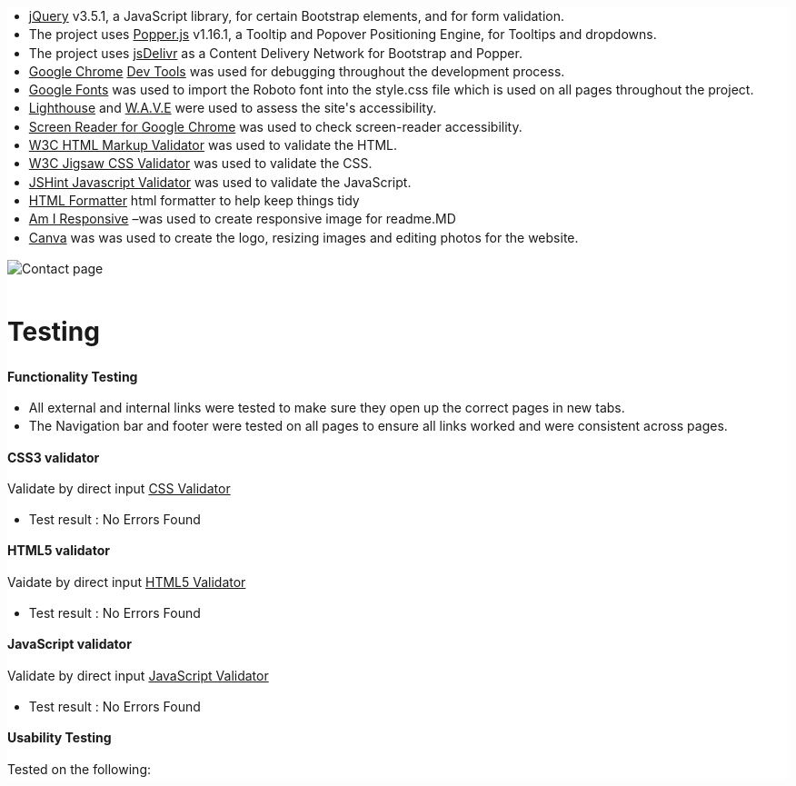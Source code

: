 - [jQuery](https://jquery.com/) v3.5.1, a JavaScript library, for certain Bootstrap elements, and for form validation.
- The project uses [Popper.js](https://popper.js.org/) v1.16.1, a Tooltip and Popover Positioning Engine, for Tooltips and dropdowns.
- The project uses [jsDelivr](https://www.jsdelivr.com/) as a Content Delivery Network for Bootstrap and Popper.
- [Google Chrome](https://www.google.com/intl/en_uk/chrome/) [Dev Tools](https://developers.google.com/web/tools/chrome-devtools) was used for debugging throughout the development process.
- [Google Fonts](https://fonts.google.com/) was used to import the Roboto font into the style.css file which is used on all pages throughout the project.
- [Lighthouse](https://developers.google.com/web/tools/lighthouse) and [W.A.V.E](https://wave.webaim.org/)  were used to assess the site&#39;s accessibility.
- [Screen Reader for Google Chrome](https://chrome.google.com/webstore/detail/screen-reader-for-google/nddfhonnmhcldcbmhbdldfpkbfpgjoeh/related?hl=en) was used to check screen-reader accessibility.
- [W3C HTML Markup Validator](https://validator.w3.org/) was used to validate the HTML.
- [W3C Jigsaw CSS Validator](https://jigsaw.w3.org/css-validator/) was used to validate the CSS.
- [JSHint Javascript Validator](https://jshint.com/) was used to validate the JavaScript.
- [HTML Formatter](https://www.webformatter.com/html)  html formatter to help keep things tidy
- [Am I Responsive](http://ami.responsivedesign.is/) –was used to create responsive image for readme.MD
- [Canva](https://www.canva.com/) was was used to create the logo, resizing images and editing photos for the website.

![Contact page](/wireframes/contact-page-image.JPG)

# **Testing**

**Functionality Testing**

- All external and internal links were tested to make sure they open up the correct pages in new tabs.
- The Navigation bar and footer were tested on all pages to ensure all links worked and were consistent across pages.

**CSS3 validator**

Validate by direct input [CSS Validator](https://jigsaw.w3.org/css-validator/)

- Test result : No Errors Found 

**HTML5 validator**

Vaidate by direct input [HTML5 Validator](https://validator.w3.org/#validate_by_input)

- Test result : No Errors Found

**JavaScript validator**

Validate by direct input [JavaScript Validator](https://jshint.com/)

- Test result : No Errors Found

**Usability Testing**

Tested on the following:
